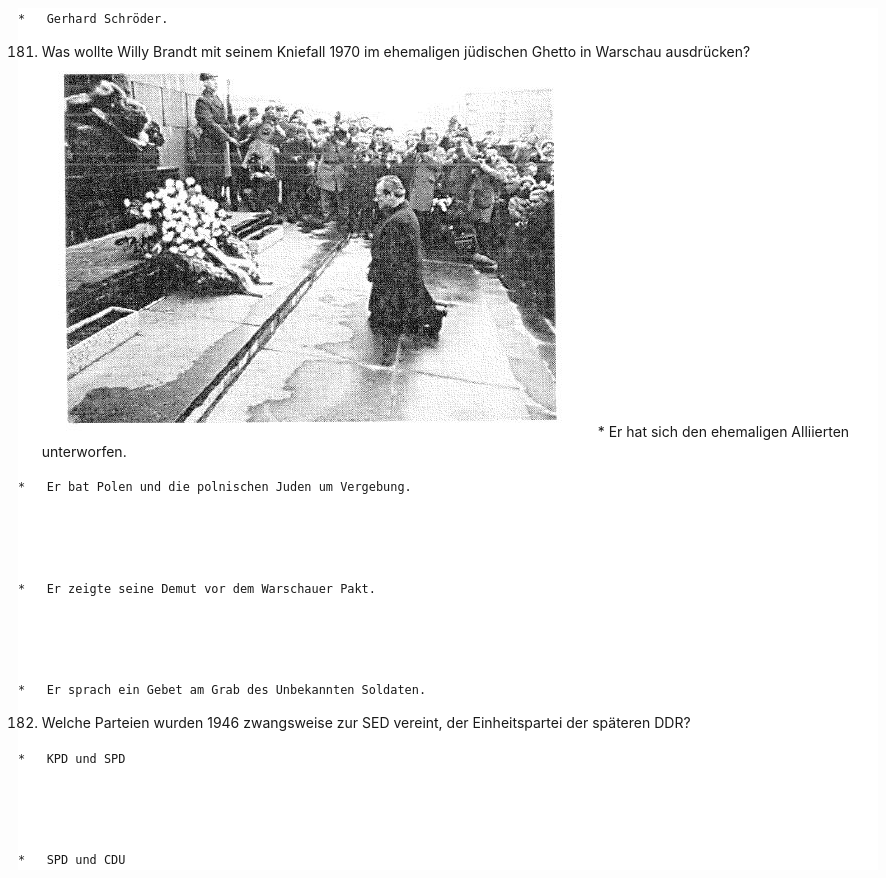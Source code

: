 

    *   Gerhard Schröder.








181. Was wollte Willy Brandt mit seinem Kniefall 1970 im ehemaligen
    jüdischen Ghetto in Warschau ausdrücken?
    ![bgbl1_2008_j01649_0060.jpg](bgbl1_2008_j01649_0060.jpg)
    *   Er hat sich den ehemaligen Alliierten unterworfen.




    *   Er bat Polen und die polnischen Juden um Vergebung.




    *   Er zeigte seine Demut vor dem Warschauer Pakt.




    *   Er sprach ein Gebet am Grab des Unbekannten Soldaten.








182. Welche Parteien wurden 1946 zwangsweise zur SED vereint, der
    Einheitspartei der späteren DDR?

    *   KPD und SPD




    *   SPD und CDU
